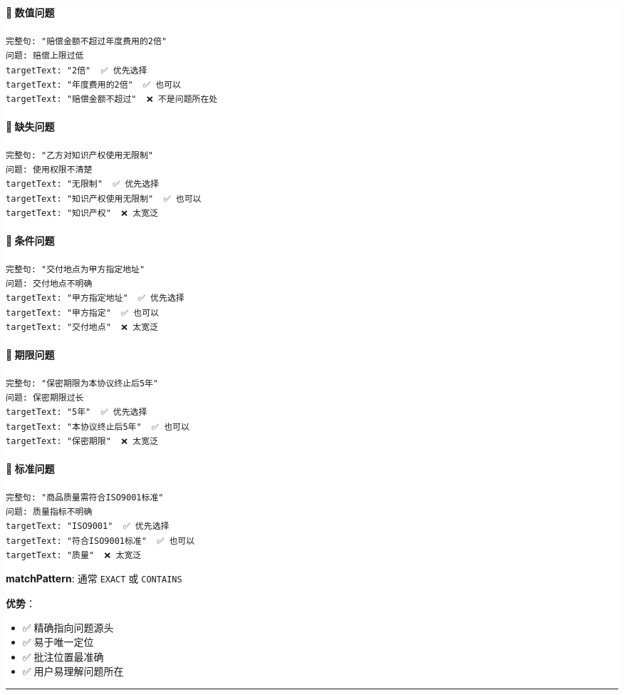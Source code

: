 #### 📌 数值问题
```
完整句: "赔偿金额不超过年度费用的2倍"
问题: 赔偿上限过低
targetText: "2倍"  ✅ 优先选择
targetText: "年度费用的2倍"  ✅ 也可以
targetText: "赔偿金额不超过"  ❌ 不是问题所在处
```

#### 📌 缺失问题
```
完整句: "乙方对知识产权使用无限制"
问题: 使用权限不清楚
targetText: "无限制"  ✅ 优先选择
targetText: "知识产权使用无限制"  ✅ 也可以
targetText: "知识产权"  ❌ 太宽泛
```

#### 📌 条件问题
```
完整句: "交付地点为甲方指定地址"
问题: 交付地点不明确
targetText: "甲方指定地址"  ✅ 优先选择
targetText: "甲方指定"  ✅ 也可以
targetText: "交付地点"  ❌ 太宽泛
```

#### 📌 期限问题
```
完整句: "保密期限为本协议终止后5年"
问题: 保密期限过长
targetText: "5年"  ✅ 优先选择
targetText: "本协议终止后5年"  ✅ 也可以
targetText: "保密期限"  ❌ 太宽泛
```

#### 📌 标准问题
```
完整句: "商品质量需符合ISO9001标准"
问题: 质量指标不明确
targetText: "ISO9001"  ✅ 优先选择
targetText: "符合ISO9001标准"  ✅ 也可以
targetText: "质量"  ❌ 太宽泛
```

**matchPattern**: 通常 `EXACT` 或 `CONTAINS`

**优势**：
- ✅ 精确指向问题源头
- ✅ 易于唯一定位
- ✅ 批注位置最准确
- ✅ 用户易理解问题所在

---
